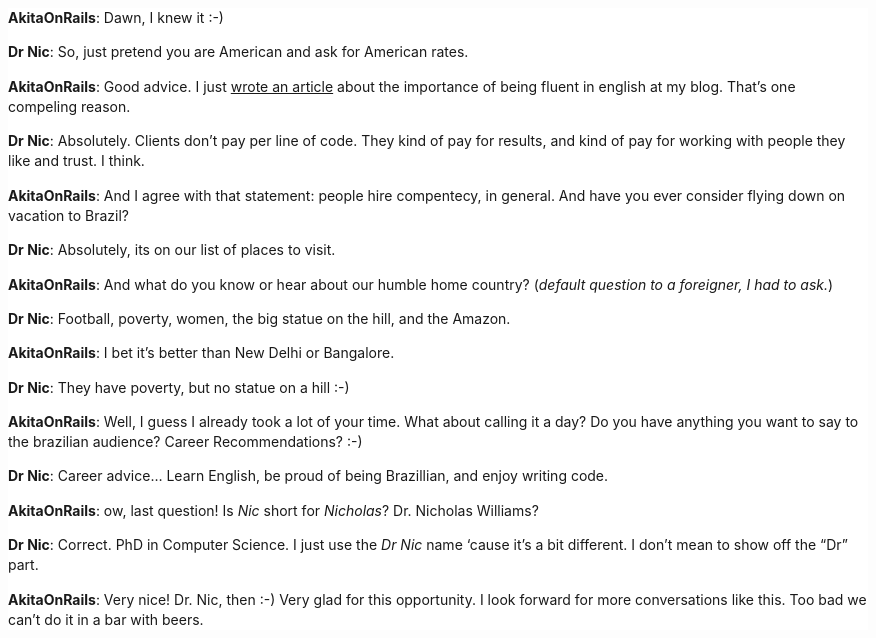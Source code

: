 <p><strong>AkitaOnRails</strong>: Dawn, I knew it :-)</p>
<p><strong>Dr Nic</strong>: So, just pretend you are American and ask for American rates.</p>
<p><strong>AkitaOnRails</strong>: Good advice. I just <a href="https://www.akitaonrails.com/2007/04/14/off-topic-seja-arrogante">wrote an article</a> about the importance of being fluent in english at my blog. That’s one compeling reason.</p>
<p><strong>Dr Nic</strong>: Absolutely. Clients don’t pay per line of code. They kind of pay for results, and kind of pay for working with people they like and trust. I think.</p>
<p><strong>AkitaOnRails</strong>: And I agree with that statement: people hire compentecy, in general. And have you ever consider flying down on vacation to Brazil?</p>
<p><strong>Dr Nic</strong>: Absolutely, its on our list of places to visit.</p>
<p><strong>AkitaOnRails</strong>: And what do you know or hear about our humble home country? (<em>default question to a foreigner, I had to ask.</em>)</p>
<p><strong>Dr Nic</strong>: Football, poverty, women, the big statue on the hill, and the Amazon.</p>
<p><strong>AkitaOnRails</strong>: I bet it’s better than New Delhi or Bangalore.</p>
<p><strong>Dr Nic</strong>: They have poverty, but no statue on a hill :-)</p>
<p><strong>AkitaOnRails</strong>: Well, I guess I already took a lot of your time. What about calling it a day? Do you have anything you want to say to the brazilian audience? Career Recommendations? :-)</p>
<p><strong>Dr Nic</strong>: Career advice… Learn English, be proud of being Brazillian, and enjoy writing code.</p>
<p><strong>AkitaOnRails</strong>: ow, last question! Is <em>Nic</em> short for <em>Nicholas</em>? Dr. Nicholas Williams?</p>
<p><strong>Dr Nic</strong>: Correct. PhD in Computer Science. I just use the <em>Dr Nic</em> name ‘cause it’s a bit different. I don’t mean to show off the “Dr” part.</p>
<p><strong>AkitaOnRails</strong>: Very nice! Dr. Nic, then :-) Very glad for this opportunity. I look forward for more conversations like this. Too bad we can’t do it in a bar with beers.</p>
<p></p>